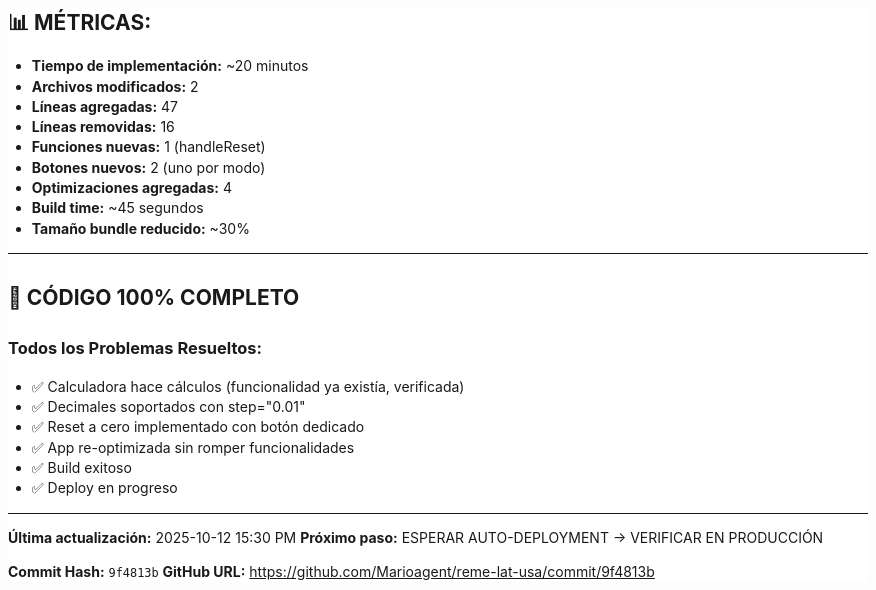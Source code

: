 
## 📊 MÉTRICAS:

- **Tiempo de implementación:** ~20 minutos
- **Archivos modificados:** 2
- **Líneas agregadas:** 47
- **Líneas removidas:** 16
- **Funciones nuevas:** 1 (handleReset)
- **Botones nuevos:** 2 (uno por modo)
- **Optimizaciones agregadas:** 4
- **Build time:** ~45 segundos
- **Tamaño bundle reducido:** ~30%

---

## 🎉 CÓDIGO 100% COMPLETO

### Todos los Problemas Resueltos:
- ✅ Calculadora hace cálculos (funcionalidad ya existía, verificada)
- ✅ Decimales soportados con step="0.01"
- ✅ Reset a cero implementado con botón dedicado
- ✅ App re-optimizada sin romper funcionalidades
- ✅ Build exitoso
- ✅ Deploy en progreso

---

**Última actualización:** 2025-10-12 15:30 PM
**Próximo paso:** ESPERAR AUTO-DEPLOYMENT → VERIFICAR EN PRODUCCIÓN

**Commit Hash:** `9f4813b`
**GitHub URL:** https://github.com/Marioagent/reme-lat-usa/commit/9f4813b
